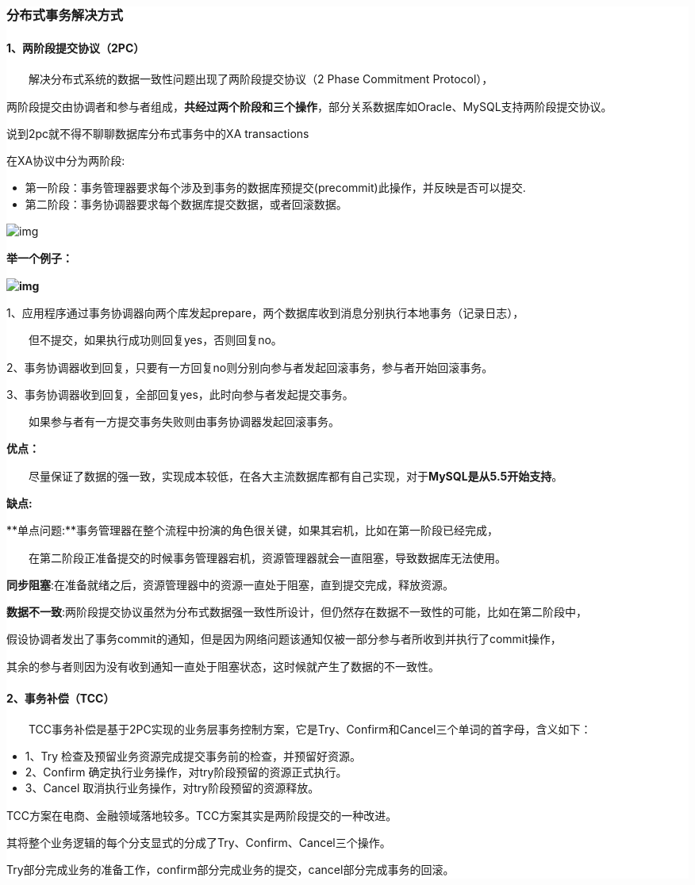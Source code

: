 ### 分布式事务解决方式

#### 1、两阶段提交协议（2PC）

　　解决分布式系统的数据一致性问题出现了两阶段提交协议（2 Phase Commitment Protocol），

两阶段提交由协调者和参与者组成，**共经过两个阶段和三个操作**，部分关系数据库如Oracle、MySQL支持两阶段提交协议。

说到2pc就不得不聊聊数据库分布式事务中的XA transactions

在XA协议中分为两阶段:

- 第一阶段：事务管理器要求每个涉及到事务的数据库预提交(precommit)此操作，并反映是否可以提交.
- 第二阶段：事务协调器要求每个数据库提交数据，或者回滚数据。

![img](https://img2020.cnblogs.com/blog/1917908/202007/1917908-20200721222624187-1361107221.png)

**举一个例子：**

**![img](https://img2020.cnblogs.com/blog/1917908/202007/1917908-20200721222646868-846007925.png)**

1、应用程序通过事务协调器向两个库发起prepare，两个数据库收到消息分别执行本地事务（记录日志），

　　但不提交，如果执行成功则回复yes，否则回复no。

2、事务协调器收到回复，只要有一方回复no则分别向参与者发起回滚事务，参与者开始回滚事务。

3、事务协调器收到回复，全部回复yes，此时向参与者发起提交事务。

　　如果参与者有一方提交事务失败则由事务协调器发起回滚事务。

**优点：**

　　尽量保证了数据的强一致，实现成本较低，在各大主流数据库都有自己实现，对于**MySQL是从5.5开始支持**。

**缺点:**

**单点问题:**事务管理器在整个流程中扮演的角色很关键，如果其宕机，比如在第一阶段已经完成，

　　在第二阶段正准备提交的时候事务管理器宕机，资源管理器就会一直阻塞，导致数据库无法使用。

**同步阻塞**:在准备就绪之后，资源管理器中的资源一直处于阻塞，直到提交完成，释放资源。

**数据不一致**:两阶段提交协议虽然为分布式数据强一致性所设计，但仍然存在数据不一致性的可能，比如在第二阶段中，

假设协调者发出了事务commit的通知，但是因为网络问题该通知仅被一部分参与者所收到并执行了commit操作，

其余的参与者则因为没有收到通知一直处于阻塞状态，这时候就产生了数据的不一致性。

#### 2、事务补偿（TCC）

　　TCC事务补偿是基于2PC实现的业务层事务控制方案，它是Try、Confirm和Cancel三个单词的首字母，含义如下：

- 1、Try 检查及预留业务资源完成提交事务前的检查，并预留好资源。
- 2、Confirm 确定执行业务操作，对try阶段预留的资源正式执行。
- 3、Cancel 取消执行业务操作，对try阶段预留的资源释放。

TCC方案在电商、金融领域落地较多。TCC方案其实是两阶段提交的一种改进。

其将整个业务逻辑的每个分支显式的分成了Try、Confirm、Cancel三个操作。

Try部分完成业务的准备工作，confirm部分完成业务的提交，cancel部分完成事务的回滚。
